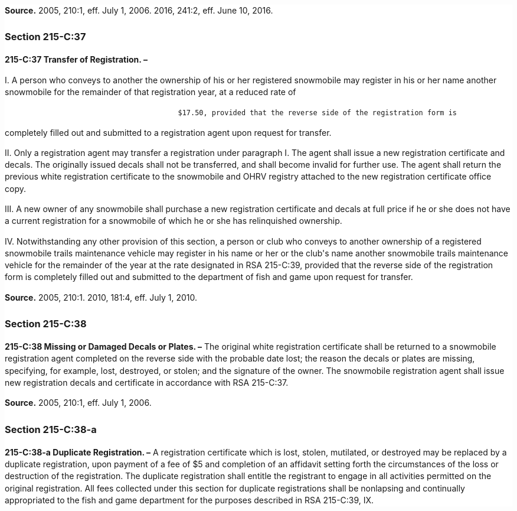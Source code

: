 **Source.** 2005, 210:1, eff. July 1, 2006. 2016, 241:2, eff. June 10,
2016.

### Section 215-C:37

 **215-C:37 Transfer of Registration. –**
                                             
 I. A person who conveys to another the ownership of his or her
registered snowmobile may register in his or her name another snowmobile
for the remainder of that registration year, at a reduced rate of

                                             $17.50, provided that the reverse side of the registration form is
completely filled out and submitted to a registration agent upon request
for transfer.
                                             
 II. Only a registration agent may transfer a registration under
paragraph I. The agent shall issue a new registration certificate and
decals. The originally issued decals shall not be transferred, and shall
become invalid for further use. The agent shall return the previous
white registration certificate to the snowmobile and OHRV registry
attached to the new registration certificate office copy.
                                             
 III. A new owner of any snowmobile shall purchase a new registration
certificate and decals at full price if he or she does not have a
current registration for a snowmobile of which he or she has
relinquished ownership.
                                             
 IV. Notwithstanding any other provision of this section, a person or
club who conveys to another ownership of a registered snowmobile trails
maintenance vehicle may register in his name or her or the club's name
another snowmobile trails maintenance vehicle for the remainder of the
year at the rate designated in RSA 215-C:39, provided that the reverse
side of the registration form is completely filled out and submitted to
the department of fish and game upon request for transfer.

**Source.** 2005, 210:1. 2010, 181:4, eff. July 1, 2010.

### Section 215-C:38

 **215-C:38 Missing or Damaged Decals or Plates. –** The original
white registration certificate shall be returned to a snowmobile
registration agent completed on the reverse side with the probable date
lost; the reason the decals or plates are missing, specifying, for
example, lost, destroyed, or stolen; and the signature of the owner. The
snowmobile registration agent shall issue new registration decals and
certificate in accordance with RSA 215-C:37.

**Source.** 2005, 210:1, eff. July 1, 2006.

### Section 215-C:38-a

 **215-C:38-a Duplicate Registration. –** A registration certificate
which is lost, stolen, mutilated, or destroyed may be replaced by a
duplicate registration, upon payment of a fee of 
                                             $5 and completion of
an affidavit setting forth the circumstances of the loss or destruction
of the registration. The duplicate registration shall entitle the
registrant to engage in all activities permitted on the original
registration. All fees collected under this section for duplicate
registrations shall be nonlapsing and continually appropriated to the
fish and game department for the purposes described in RSA 215-C:39, IX.
